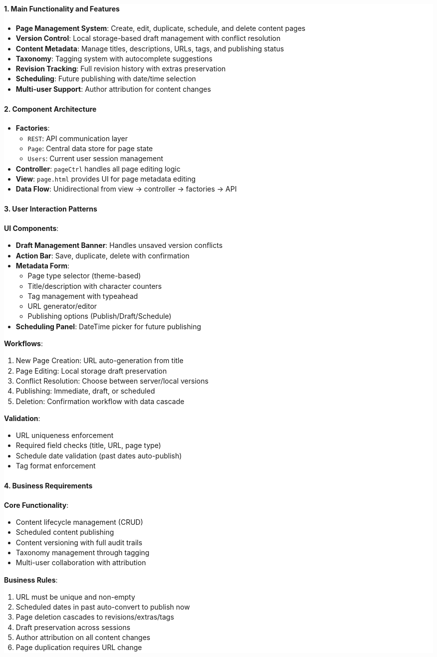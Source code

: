 #### 1. Main Functionality and Features
- **Page Management System**: Create, edit, duplicate, schedule, and delete content pages
- **Version Control**: Local storage-based draft management with conflict resolution
- **Content Metadata**: Manage titles, descriptions, URLs, tags, and publishing status
- **Taxonomy**: Tagging system with autocomplete suggestions
- **Revision Tracking**: Full revision history with extras preservation
- **Scheduling**: Future publishing with date/time selection
- **Multi-user Support**: Author attribution for content changes

#### 2. Component Architecture
- **Factories**:
  - `REST`: API communication layer
  - `Page`: Central data store for page state
  - `Users`: Current user session management
- **Controller**: `pageCtrl` handles all page editing logic
- **View**: `page.html` provides UI for page metadata editing
- **Data Flow**: Unidirectional from view → controller → factories → API

#### 3. User Interaction Patterns
**UI Components**:
- **Draft Management Banner**: Handles unsaved version conflicts
- **Action Bar**: Save, duplicate, delete with confirmation
- **Metadata Form**:
  - Page type selector (theme-based)
  - Title/description with character counters
  - Tag management with typeahead
  - URL generator/editor
  - Publishing options (Publish/Draft/Schedule)
- **Scheduling Panel**: DateTime picker for future publishing

**Workflows**:
1. New Page Creation: URL auto-generation from title
2. Page Editing: Local storage draft preservation
3. Conflict Resolution: Choose between server/local versions
4. Publishing: Immediate, draft, or scheduled
5. Deletion: Confirmation workflow with data cascade

**Validation**:
- URL uniqueness enforcement
- Required field checks (title, URL, page type)
- Schedule date validation (past dates auto-publish)
- Tag format enforcement

#### 4. Business Requirements
**Core Functionality**:
- Content lifecycle management (CRUD)
- Scheduled content publishing
- Content versioning with full audit trails
- Taxonomy management through tagging
- Multi-user collaboration with attribution

**Business Rules**:
1. URL must be unique and non-empty
2. Scheduled dates in past auto-convert to publish now
3. Page deletion cascades to revisions/extras/tags
4. Draft preservation across sessions
5. Author attribution on all content changes
6. Page duplication requires URL change
